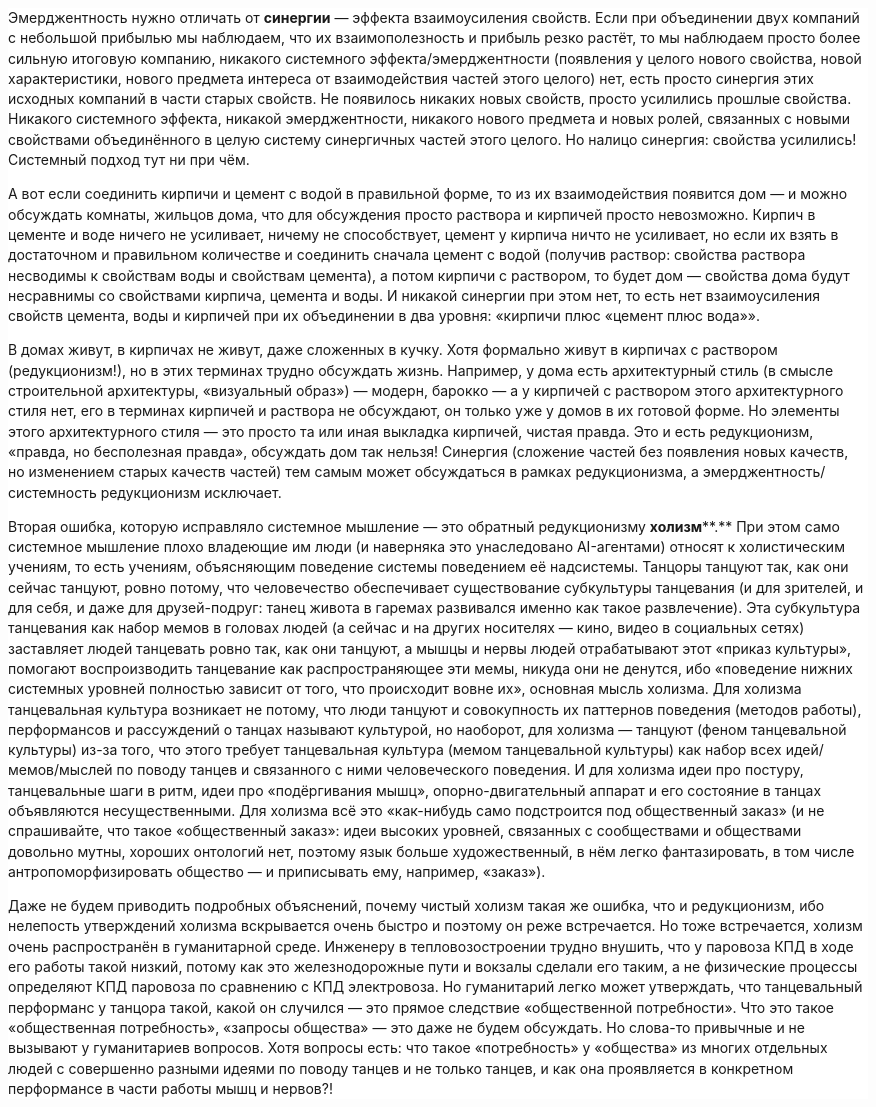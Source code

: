 Эмерджентность нужно отличать от **синергии** — эффекта взаимоусиления свойств. Если при объединении двух компаний с небольшой прибылью мы наблюдаем, что их взаимополезность и прибыль резко растёт, то мы наблюдаем просто более сильную итоговую компанию, никакого системного эффекта/эмерджентности (появления у целого нового свойства, новой характеристики, нового предмета интереса от взаимодействия частей этого целого) нет, есть просто синергия этих исходных компаний в части старых свойств. Не появилось никаких новых свойств, просто усилились прошлые свойства. Никакого системного эффекта, никакой эмерджентности, никакого нового предмета и новых ролей, связанных с новыми свойствами объединённого в целую систему синергичных частей этого целого. Но налицо синергия: свойства усилились! Системный подход тут ни при чём.

А вот если соединить кирпичи и цемент с водой в правильной форме, то из их взаимодействия появится дом — и можно обсуждать комнаты, жильцов дома, что для обсуждения просто раствора и кирпичей просто невозможно. Кирпич в цементе и воде ничего не усиливает, ничему не способствует, цемент у кирпича ничто не усиливает, но если их взять в достаточном и правильном количестве и соединить сначала цемент с водой (получив раствор: свойства раствора несводимы к свойствам воды и свойствам цемента), а потом кирпичи с раствором, то будет дом — свойства дома будут несравнимы со свойствами кирпича, цемента и воды. И никакой синергии при этом нет, то есть нет взаимоусиления свойств цемента, воды и кирпичей при их объединении в два уровня: «кирпичи плюс «цемент плюс вода»».

В домах живут, в кирпичах не живут, даже сложенных в кучку. Хотя формально живут в кирпичах с раствором (редукционизм!), но в этих терминах трудно обсуждать жизнь. Например, у дома есть архитектурный стиль (в смысле строительной архитектуры, «визуальный образ») — модерн, барокко — а у кирпичей с раствором этого архитектурного стиля нет, его в терминах кирпичей и раствора не обсуждают, он только уже у домов в их готовой форме. Но элементы этого архитектурного стиля — это просто та или иная выкладка кирпичей, чистая правда. Это и есть редукционизм, «правда, но бесполезная правда», обсуждать дом так нельзя! Синергия (сложение частей без появления новых качеств, но изменением старых качеств частей) тем самым может обсуждаться в рамках редукционизма, а эмерджентность/системность редукционизм исключает.

Вторая ошибка, которую исправляло системное мышление — это обратный редукционизму **холизм****.** При этом само системное мышление плохо владеющие им люди (и наверняка это унаследовано AI-агентами) относят к холистическим учениям, то есть учениям, объясняющим поведение системы поведением её надсистемы. Танцоры танцуют так, как они сейчас танцуют, ровно потому, что человечество обеспечивает существование субкультуры танцевания (и для зрителей, и для себя, и даже для друзей-подруг: танец живота в гаремах развивался именно как такое развлечение). Эта субкультура танцевания как набор мемов в головах людей (а сейчас и на других носителях — кино, видео в социальных сетях) заставляет людей танцевать ровно так, как они танцуют, а мышцы и нервы людей отрабатывают этот «приказ культуры», помогают воспроизводить танцевание как распространяющее эти мемы, никуда они не денутся, ибо «поведение нижних системных уровней полностью зависит от того, что происходит вовне их», основная мысль холизма. Для холизма танцевальная культура возникает не потому, что люди танцуют и совокупность их паттернов поведения (методов работы), перформансов и рассуждений о танцах называют культурой, но наоборот, для холизма — танцуют (феном танцевальной культуры) из-за того, что этого требует танцевальная культура (мемом танцевальной культуры) как набор всех идей/мемов/мыслей по поводу танцев и связанного с ними человеческого поведения. И для холизма идеи про постуру, танцевальные шаги в ритм, идеи про «подёргивания мышц», опорно-двигательный аппарат и его состояние в танцах объявляются несущественными. Для холизма всё это «как-нибудь само подстроится под общественный заказ» (и не спрашивайте, что такое «общественный заказ»: идеи высоких уровней, связанных с сообществами и обществами довольно мутны, хороших онтологий нет, поэтому язык больше художественный, в нём легко фантазировать, в том числе антропоморфизировать общество — и приписывать ему, например, «заказ»).

Даже не будем приводить подробных объяснений, почему чистый холизм такая же ошибка, что и редукционизм, ибо нелепость утверждений холизма вскрывается очень быстро и поэтому он реже встречается. Но тоже встречается, холизм очень распространён в гуманитарной среде. Инженеру в тепловозостроении трудно внушить, что у паровоза КПД в ходе его работы такой низкий, потому как это железнодорожные пути и вокзалы сделали его таким, а не физические процессы определяют КПД паровоза по сравнению с КПД электровоза. Но гуманитарий легко может утверждать, что танцевальный перформанс у танцора такой, какой он случился — это прямое следствие «общественной потребности». Что это такое «общественная потребность», «запросы общества» — это даже не будем обсуждать. Но слова-то привычные и не вызывают у гуманитариев вопросов. Хотя вопросы есть: что такое «потребность» у «общества» из многих отдельных людей с совершенно разными идеями по поводу танцев и не только танцев, и как она проявляется в конкретном перформансе в части работы мышц и нервов?!
